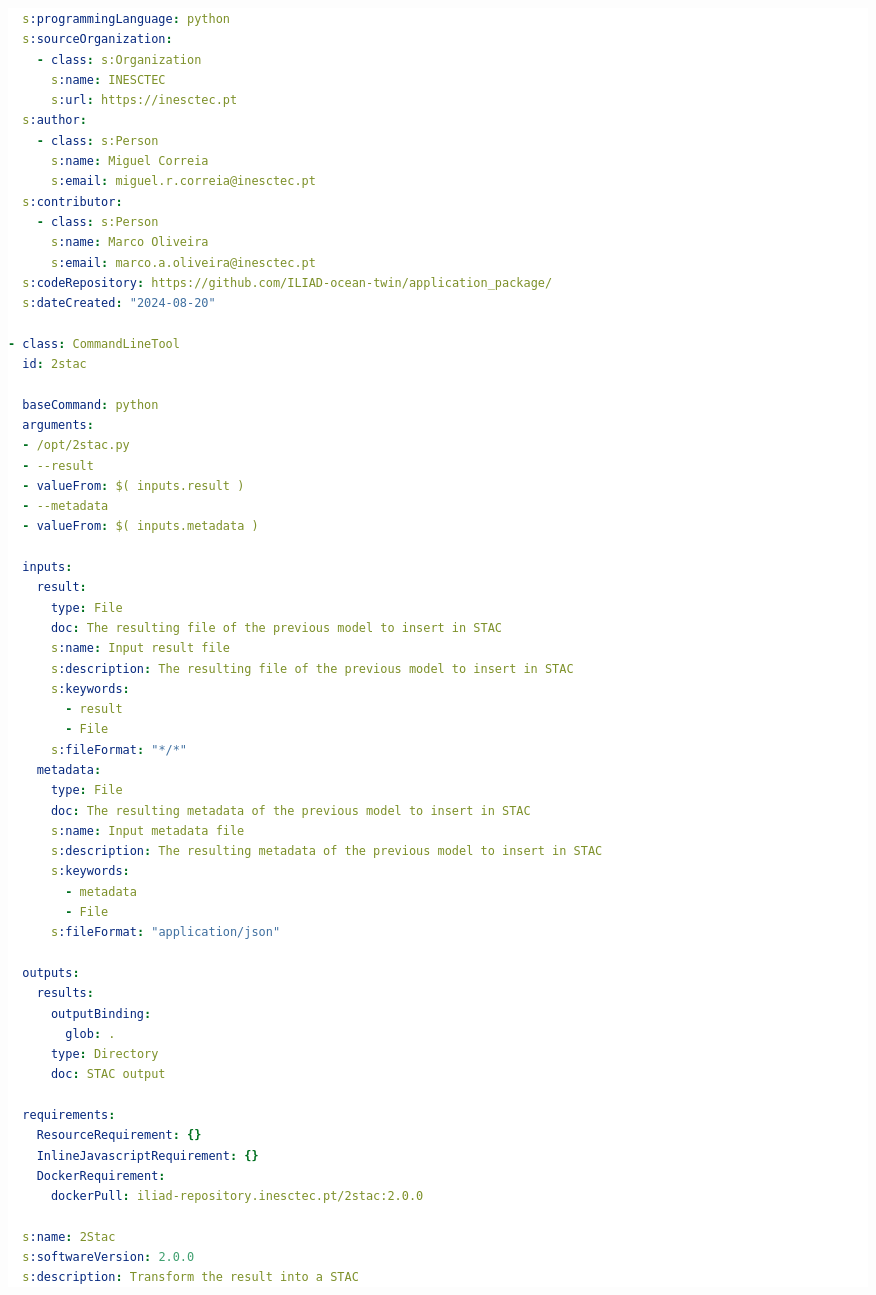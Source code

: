 ```yml
  s:programmingLanguage: python
  s:sourceOrganization:
    - class: s:Organization
      s:name: INESCTEC
      s:url: https://inesctec.pt
  s:author:
    - class: s:Person
      s:name: Miguel Correia
      s:email: miguel.r.correia@inesctec.pt
  s:contributor:
    - class: s:Person
      s:name: Marco Oliveira
      s:email: marco.a.oliveira@inesctec.pt
  s:codeRepository: https://github.com/ILIAD-ocean-twin/application_package/
  s:dateCreated: "2024-08-20"

- class: CommandLineTool
  id: 2stac

  baseCommand: python
  arguments:
  - /opt/2stac.py
  - --result
  - valueFrom: $( inputs.result )
  - --metadata
  - valueFrom: $( inputs.metadata )

  inputs:
    result:
      type: File
      doc: The resulting file of the previous model to insert in STAC
      s:name: Input result file
      s:description: The resulting file of the previous model to insert in STAC
      s:keywords:
        - result
        - File
      s:fileFormat: "*/*"
    metadata:
      type: File
      doc: The resulting metadata of the previous model to insert in STAC
      s:name: Input metadata file
      s:description: The resulting metadata of the previous model to insert in STAC
      s:keywords:
        - metadata
        - File
      s:fileFormat: "application/json"

  outputs:
    results:
      outputBinding:
        glob: .
      type: Directory
      doc: STAC output

  requirements:
    ResourceRequirement: {}
    InlineJavascriptRequirement: {}
    DockerRequirement:
      dockerPull: iliad-repository.inesctec.pt/2stac:2.0.0

  s:name: 2Stac
  s:softwareVersion: 2.0.0
  s:description: Transform the result into a STAC
```